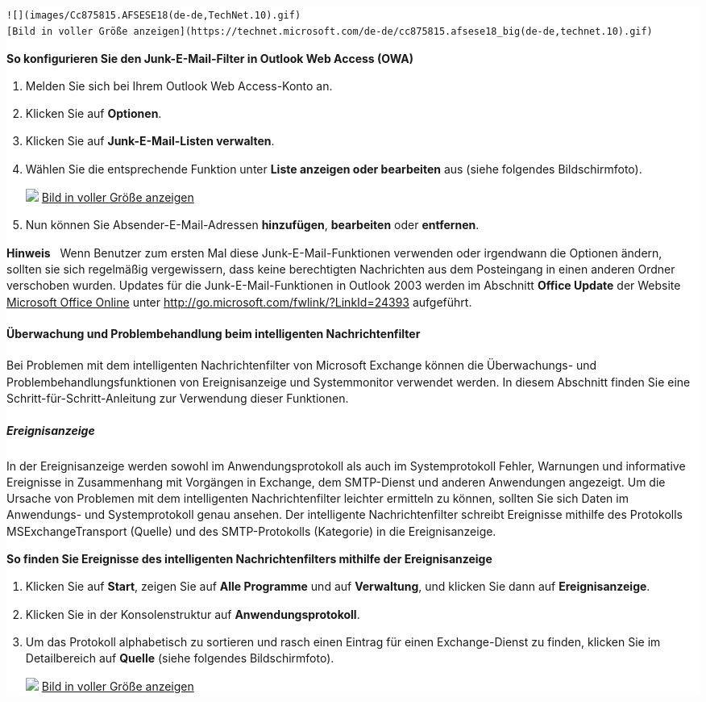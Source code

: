     ![](images/Cc875815.AFSESE18(de-de,TechNet.10).gif)
    [Bild in voller Größe anzeigen](https://technet.microsoft.com/de-de/cc875815.afsese18_big(de-de,technet.10).gif)

**So konfigurieren Sie den Junk-E-Mail-Filter in Outlook Web Access (OWA)**

1.  Melden Sie sich bei Ihrem Outlook Web Access-Konto an.

2.  Klicken Sie auf **Optionen**.

3.  Klicken Sie auf **Junk-E-Mail-Listen verwalten**.

4.  Wählen Sie die entsprechende Funktion unter **Liste anzeigen oder bearbeiten** aus (siehe folgendes Bildschirmfoto).

    ![](images/Cc875815.AFSESE19(de-de,TechNet.10).gif)
    [Bild in voller Größe anzeigen](https://technet.microsoft.com/de-de/cc875815.afsese19_big(de-de,technet.10).gif)

5.  Nun können Sie Absender-E-Mail-Adressen **hinzufügen**, **bearbeiten** oder **entfernen**.

**Hinweis**   Wenn Benutzer zum ersten Mal diese Junk-E-Mail-Funktionen verwenden oder irgendwann die Optionen ändern, sollten sie sich regelmäßig vergewissern, dass keine berechtigten Nachrichten aus dem Posteingang in einen anderen Ordner verschoben wurden. Updates für die Junk-E-Mail-Funktionen in Outlook 2003 werden im Abschnitt **Office Update** der Website [Microsoft Office Online](http://go.microsoft.com/fwlink/?linkid=24393) unter http://go.microsoft.com/fwlink/?LinkId=24393 aufgeführt.

#### Überwachung und Problembehandlung beim intelligenten Nachrichtenfilter

Bei Problemen mit dem intelligenten Nachrichtenfilter von Microsoft Exchange können die Überwachungs- und Problembehandlungsfunktionen von Ereignisanzeige und Systemmonitor verwendet werden. In diesem Abschnitt finden Sie eine Schritt-für-Schritt-Anleitung zur Verwendung dieser Funktionen.

##### Ereignisanzeige

In der Ereignisanzeige werden sowohl im Anwendungsprotokoll als auch im Systemprotokoll Fehler, Warnungen und informative Ereignisse in Zusammenhang mit Vorgängen in Exchange, dem SMTP-Dienst und anderen Anwendungen angezeigt. Um die Ursache von Problemen mit dem intelligenten Nachrichtenfilter leichter ermitteln zu können, sollten Sie sich Daten im Anwendungs- und Systemprotokoll genau ansehen. Der intelligente Nachrichtenfilter schreibt Ereignisse mithilfe des Protokolls MSExchangeTransport (Quelle) und des SMTP-Protokolls (Kategorie) in die Ereignisanzeige.

**So finden Sie Ereignisse des intelligenten Nachrichtenfilters mithilfe der Ereignisanzeige**

1.  Klicken Sie auf **Start**, zeigen Sie auf **Alle Programme** und auf **Verwaltung**, und klicken Sie dann auf **Ereignisanzeige**.

2.  Klicken Sie in der Konsolenstruktur auf **Anwendungsprotokoll**.

3.  Um das Protokoll alphabetisch zu sortieren und rasch einen Eintrag für einen Exchange-Dienst zu finden, klicken Sie im Detailbereich auf **Quelle** (siehe folgendes Bildschirmfoto).

    ![](images/Cc875815.AFSESE20(de-de,TechNet.10).gif)
    [Bild in voller Größe anzeigen](https://technet.microsoft.com/de-de/cc875815.afsese20_big(de-de,technet.10).gif)

